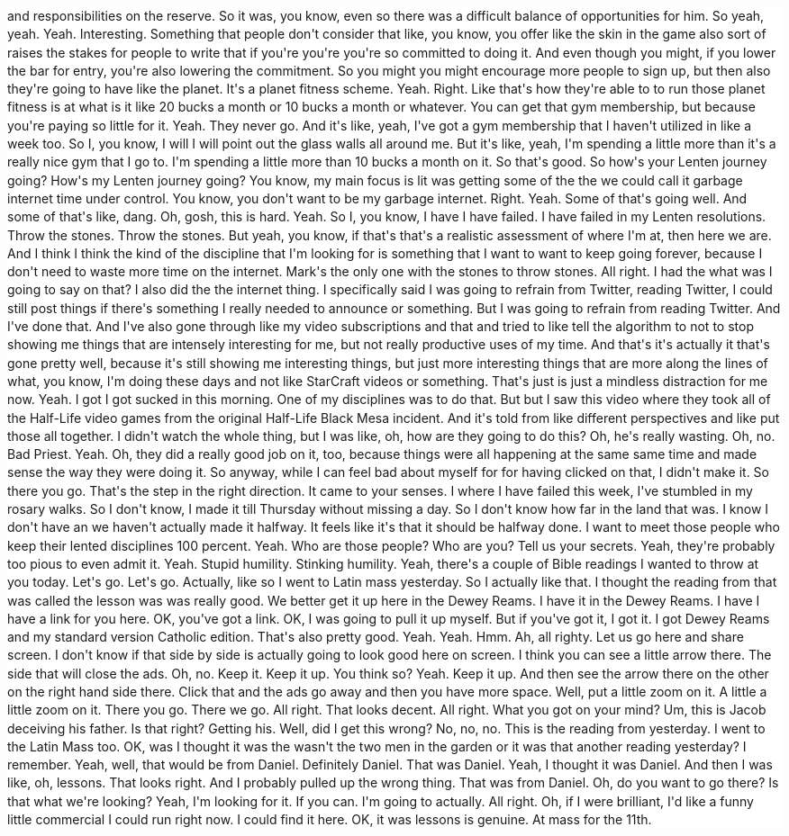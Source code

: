 and responsibilities on the reserve. So it was, you know, even so there was a difficult balance of opportunities for him. So yeah, yeah. Yeah. Interesting. Something that people don't consider that like, you know, you offer like the skin in the game also sort of raises the stakes for people to write that if you're you're you're so committed to doing it. And even though you might, if you lower the bar for entry, you're also lowering the commitment. So you might you might encourage more people to sign up, but then also they're going to have like the planet. It's a planet fitness scheme. Yeah. Right. Like that's how they're able to to run those planet fitness is at what is it like 20 bucks a month or 10 bucks a month or whatever. You can get that gym membership, but because you're paying so little for it. Yeah. They never go. And it's like, yeah, I've got a gym membership that I haven't utilized in like a week too. So I, you know, I will I will point out the glass walls all around me. But it's like, yeah, I'm spending a little more than it's a really nice gym that I go to. I'm spending a little more than 10 bucks a month on it. So that's good. So how's your Lenten journey going? How's my Lenten journey going? You know, my main focus is lit was getting some of the the we could call it garbage internet time under control. You know, you don't want to be my garbage internet. Right. Yeah. Some of that's going well. And some of that's like, dang. Oh, gosh, this is hard. Yeah. So I, you know, I have I have failed. I have failed in my Lenten resolutions. Throw the stones. Throw the stones. But yeah, you know, if that's that's a realistic assessment of where I'm at, then here we are. And I think I think the kind of the discipline that I'm looking for is something that I want to want to keep going forever, because I don't need to waste more time on the internet. Mark's the only one with the stones to throw stones. All right. I had the what was I going to say on that? I also did the the internet thing. I specifically said I was going to refrain from Twitter, reading Twitter, I could still post things if there's something I really needed to announce or something. But I was going to refrain from reading Twitter. And I've done that. And I've also gone through like my video subscriptions and that and tried to like tell the algorithm to not to stop showing me things that are intensely interesting for me, but not really productive uses of my time. And that's it's actually it that's gone pretty well, because it's still showing me interesting things, but just more interesting things that are more along the lines of what, you know, I'm doing these days and not like StarCraft videos or something. That's just is just a mindless distraction for me now. Yeah. I got I got sucked in this morning. One of my disciplines was to do that. But but I saw this video where they took all of the Half-Life video games from the original Half-Life Black Mesa incident. And it's told from like different perspectives and like put those all together. I didn't watch the whole thing, but I was like, oh, how are they going to do this? Oh, he's really wasting. Oh, no. Bad Priest. Yeah. Oh, they did a really good job on it, too, because things were all happening at the same same time and made sense the way they were doing it. So anyway, while I can feel bad about myself for for having clicked on that, I didn't make it. So there you go. That's the step in the right direction. It came to your senses. I where I have failed this week, I've stumbled in my rosary walks. So I don't know, I made it till Thursday without missing a day. So I don't know how far in the land that was. I know I don't have an we haven't actually made it halfway. It feels like it's that it should be halfway done. I want to meet those people who keep their lented disciplines 100 percent. Yeah. Who are those people? Who are you? Tell us your secrets. Yeah, they're probably too pious to even admit it. Yeah. Stupid humility. Stinking humility. Yeah, there's a couple of Bible readings I wanted to throw at you today. Let's go. Let's go. Actually, like so I went to Latin mass yesterday. So I actually like that. I thought the reading from that was called the lesson was was really good. We better get it up here in the Dewey Reams. I have it in the Dewey Reams. I have I have a link for you here. OK, you've got a link. OK, I was going to pull it up myself. But if you've got it, I got it. I got Dewey Reams and my standard version Catholic edition. That's also pretty good. Yeah. Yeah. Hmm. Ah, all righty. Let us go here and share screen. I don't know if that side by side is actually going to look good here on screen. I think you can see a little arrow there. The side that will close the ads. Oh, no. Keep it. Keep it up. You think so? Yeah. Keep it up. And then see the arrow there on the other on the right hand side there. Click that and the ads go away and then you have more space. Well, put a little zoom on it. A little a little zoom on it. There you go. There we go. All right. That looks decent. All right. What you got on your mind? Um, this is Jacob deceiving his father. Is that right? Getting his. Well, did I get this wrong? No, no, no. This is the reading from yesterday. I went to the Latin Mass too. OK, was I thought it was the wasn't the two men in the garden or it was that another reading yesterday? I remember. Yeah, well, that would be from Daniel. Definitely Daniel. That was Daniel. Yeah, I thought it was Daniel. And then I was like, oh, lessons. That looks right. And I probably pulled up the wrong thing. That was from Daniel. Oh, do you want to go there? Is that what we're looking? Yeah, I'm looking for it. If you can. I'm going to actually. All right. Oh, if I were brilliant, I'd like a funny little commercial I could run right now. I could find it here. OK, it was lessons is genuine. At mass for the 11th.